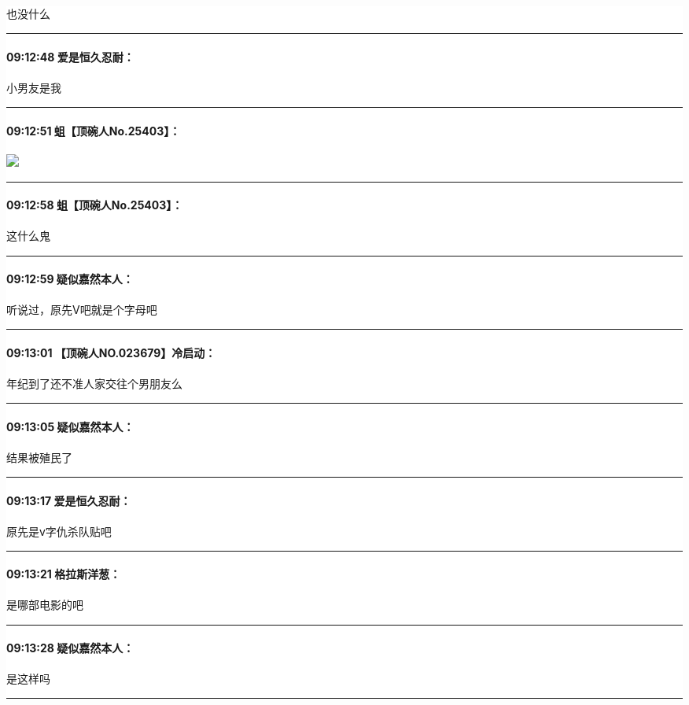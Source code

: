 也没什么

*****

#### 09:12:48  爱是恒久忍耐：

小男友是我

*****

#### 09:12:51  蛆【顶碗人No.25403】：

![](http://gchat.qpic.cn/gchatpic_new/794594593/614391357-3178978255-C0C151CD0415A6EB26BB79AE9A627CD1/0?term=2")

*****

#### 09:12:58  蛆【顶碗人No.25403】：

这什么鬼

*****

#### 09:12:59  疑似嘉然本人：

听说过，原先V吧就是个字母吧

*****

#### 09:13:01  【顶碗人NO.023679】冷启动：

年纪到了还不准人家交往个男朋友么

*****

#### 09:13:05  疑似嘉然本人：

结果被殖民了

*****

#### 09:13:17  爱是恒久忍耐：

原先是v字仇杀队贴吧

*****

#### 09:13:21  格拉斯洋葱：

是哪部电影的吧

*****

#### 09:13:28  疑似嘉然本人：

是这样吗

*****
